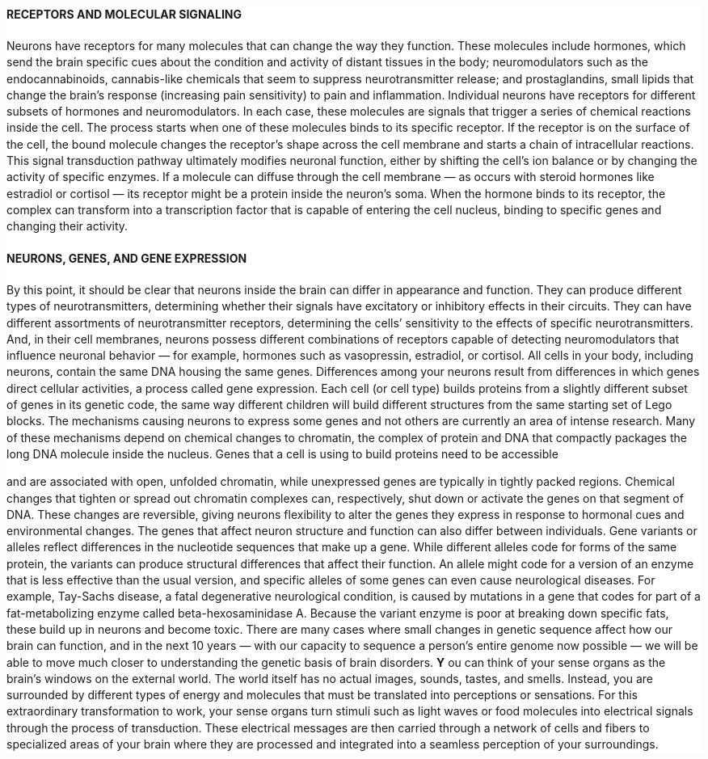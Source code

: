 #### RECEPTORS AND MOLECULAR SIGNALING

Neurons have receptors for many molecules that can change the way they function. These molecules include hormones, which send the brain specific cues about the condition and activity of distant tissues in the body; neuromodulators such as the endocannabinoids, cannabis-like chemicals that seem to suppress neurotransmitter release; and prostaglandins, small lipids that change the brain’s response (increasing pain sensitivity) to pain and inflammation. Individual neurons have receptors for different subsets of hormones and neuromodulators. In each case, these molecules are signals that trigger a series of chemical reactions inside the cell. The process starts when one of these molecules binds to its specific receptor. If the receptor is on the surface of the cell, the bound molecule changes the receptor’s shape across the cell membrane and starts a chain of intracellular reactions. This signal transduction pathway ultimately modifies neuronal function, either by shifting the cell’s ion balance or by changing the activity of specific enzymes. If a molecule can diffuse through the cell membrane — as occurs with steroid hormones like estradiol or cortisol — its receptor might be a protein inside the neuron’s soma. When the hormone binds to its receptor, the complex can transform into a transcription factor that is capable of entering the cell nucleus, binding to specific genes and changing their activity.

#### NEURONS, GENES, AND GENE EXPRESSION

 By this point, it should be clear that neurons inside the brain can differ in appearance and function. They can produce different types of neurotransmitters, determining whether their signals have excitatory or inhibitory effects in their circuits. They can have different assortments of neurotransmitter receptors, determining the cells’ sensitivity to the effects of specific neurotransmitters. And, in their cell membranes, neurons possess different combinations of receptors capable of detecting neuromodulators that influence neuronal behavior — for example, hormones such as vasopressin, estradiol, or cortisol. All cells in your body, including neurons, contain the same DNA housing the same genes. Differences among your neurons result from differences in which genes direct cellular activities, a process called gene expression. Each cell (or cell type) builds proteins from a slightly different subset of genes in its genetic code, the same way different children will build different structures from the same starting set of Lego blocks. The mechanisms causing neurons to express some genes and not others are currently an area of intense research. Many of these mechanisms depend on chemical changes to chromatin, the complex of protein and DNA that compactly packages the long DNA molecule inside the nucleus. Genes that a cell is using to build proteins need to be accessible

and are associated with open, unfolded chromatin, while unexpressed genes are typically in tightly packed regions. Chemical changes that tighten or spread out chromatin complexes can, respectively, shut down or activate the genes on that segment of DNA. These changes are reversible, giving neurons flexibility to alter the genes they express in response to hormonal cues and environmental changes. The genes that affect neuron structure and function can also differ between individuals. Gene variants or alleles reflect differences in the nucleotide sequences that make up a gene. While different alleles code for forms of the same protein, the variants can produce structural differences that affect their function. An allele might code for a version of an enzyme that is less effective than the usual version, and specific alleles of some genes can even cause neurological diseases. For example, Tay-Sachs disease, a fatal degenerative neurological condition, is caused by mutations in a gene that codes for part of a fat-metabolizing enzyme called beta-hexosaminidase A. Because the variant enzyme is poor at breaking down specific fats, these build up in neurons and become toxic. There are many cases where small changes in genetic sequence affect how our brain can function, and in the next 10 years — with our capacity to sequence a person’s entire genome now possible — we will be able to move much closer to understanding the genetic basis of brain disorders.
 **Y** ou can think of your sense organs as the brain’s windows on the external world. The world itself has no actual images, sounds, tastes, and smells. Instead, you are surrounded by different types of energy and molecules that must be translated into perceptions or sensations. For this extraordinary transformation to work, your sense organs turn stimuli such as light waves or food molecules into electrical signals through the process of transduction. These electrical messages are then carried through a network of cells and fibers to specialized areas of your brain where they are processed and integrated into a seamless perception of your surroundings.
